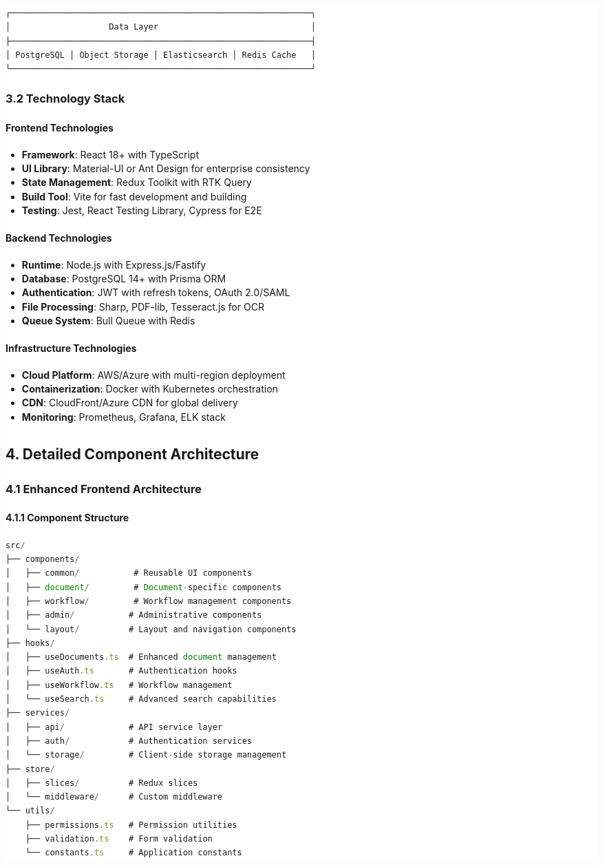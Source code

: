 ```
┌─────────────────────────────────────────────────────────────┐
│                    Data Layer                               │
├─────────────────────────────────────────────────────────────┤
│ PostgreSQL │ Object Storage │ Elasticsearch │ Redis Cache   │
└─────────────────────────────────────────────────────────────┘
```

### 3.2 Technology Stack

#### Frontend Technologies
- **Framework**: React 18+ with TypeScript
- **UI Library**: Material-UI or Ant Design for enterprise consistency
- **State Management**: Redux Toolkit with RTK Query
- **Build Tool**: Vite for fast development and building
- **Testing**: Jest, React Testing Library, Cypress for E2E

#### Backend Technologies
- **Runtime**: Node.js with Express.js/Fastify
- **Database**: PostgreSQL 14+ with Prisma ORM
- **Authentication**: JWT with refresh tokens, OAuth 2.0/SAML
- **File Processing**: Sharp, PDF-lib, Tesseract.js for OCR
- **Queue System**: Bull Queue with Redis

#### Infrastructure Technologies
- **Cloud Platform**: AWS/Azure with multi-region deployment
- **Containerization**: Docker with Kubernetes orchestration
- **CDN**: CloudFront/Azure CDN for global delivery
- **Monitoring**: Prometheus, Grafana, ELK stack

## 4. Detailed Component Architecture

### 4.1 Enhanced Frontend Architecture

#### 4.1.1 Component Structure
```typescript
src/
├── components/
│   ├── common/           # Reusable UI components
│   ├── document/         # Document-specific components
│   ├── workflow/         # Workflow management components
│   ├── admin/           # Administrative components
│   └── layout/          # Layout and navigation components
├── hooks/
│   ├── useDocuments.ts  # Enhanced document management
│   ├── useAuth.ts       # Authentication hooks
│   ├── useWorkflow.ts   # Workflow management
│   └── useSearch.ts     # Advanced search capabilities
├── services/
│   ├── api/             # API service layer
│   ├── auth/            # Authentication services
│   └── storage/         # Client-side storage management
├── store/
│   ├── slices/          # Redux slices
│   └── middleware/      # Custom middleware
└── utils/
    ├── permissions.ts   # Permission utilities
    ├── validation.ts    # Form validation
    └── constants.ts     # Application constants
```
